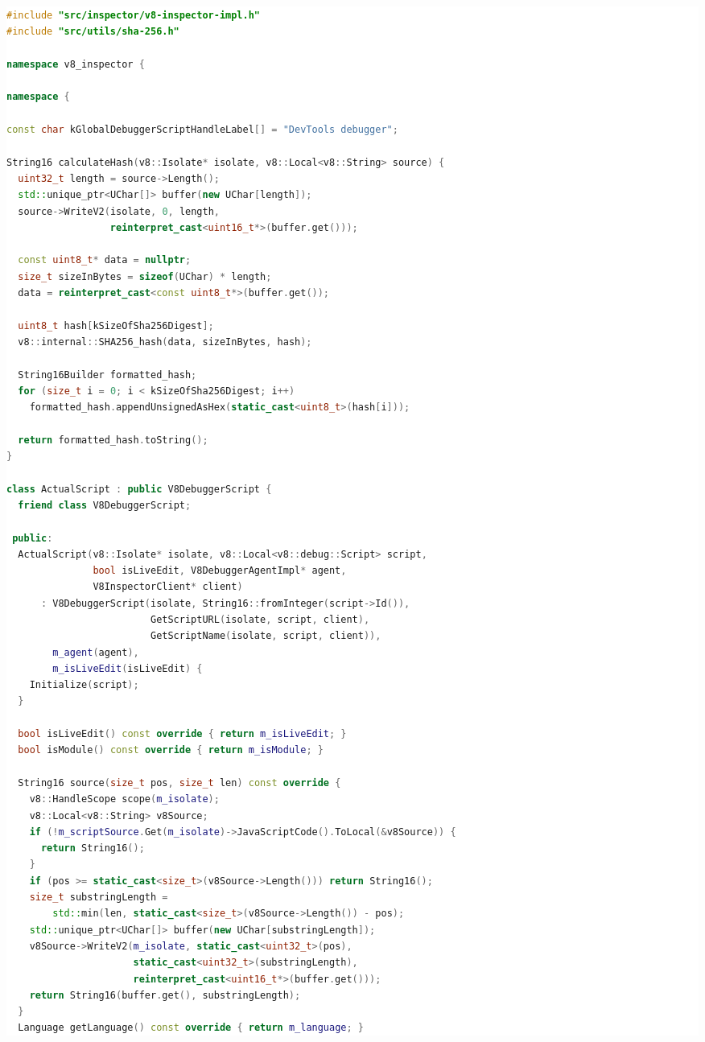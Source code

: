 ```cpp
#include "src/inspector/v8-inspector-impl.h"
#include "src/utils/sha-256.h"

namespace v8_inspector {

namespace {

const char kGlobalDebuggerScriptHandleLabel[] = "DevTools debugger";

String16 calculateHash(v8::Isolate* isolate, v8::Local<v8::String> source) {
  uint32_t length = source->Length();
  std::unique_ptr<UChar[]> buffer(new UChar[length]);
  source->WriteV2(isolate, 0, length,
                  reinterpret_cast<uint16_t*>(buffer.get()));

  const uint8_t* data = nullptr;
  size_t sizeInBytes = sizeof(UChar) * length;
  data = reinterpret_cast<const uint8_t*>(buffer.get());

  uint8_t hash[kSizeOfSha256Digest];
  v8::internal::SHA256_hash(data, sizeInBytes, hash);

  String16Builder formatted_hash;
  for (size_t i = 0; i < kSizeOfSha256Digest; i++)
    formatted_hash.appendUnsignedAsHex(static_cast<uint8_t>(hash[i]));

  return formatted_hash.toString();
}

class ActualScript : public V8DebuggerScript {
  friend class V8DebuggerScript;

 public:
  ActualScript(v8::Isolate* isolate, v8::Local<v8::debug::Script> script,
               bool isLiveEdit, V8DebuggerAgentImpl* agent,
               V8InspectorClient* client)
      : V8DebuggerScript(isolate, String16::fromInteger(script->Id()),
                         GetScriptURL(isolate, script, client),
                         GetScriptName(isolate, script, client)),
        m_agent(agent),
        m_isLiveEdit(isLiveEdit) {
    Initialize(script);
  }

  bool isLiveEdit() const override { return m_isLiveEdit; }
  bool isModule() const override { return m_isModule; }

  String16 source(size_t pos, size_t len) const override {
    v8::HandleScope scope(m_isolate);
    v8::Local<v8::String> v8Source;
    if (!m_scriptSource.Get(m_isolate)->JavaScriptCode().ToLocal(&v8Source)) {
      return String16();
    }
    if (pos >= static_cast<size_t>(v8Source->Length())) return String16();
    size_t substringLength =
        std::min(len, static_cast<size_t>(v8Source->Length()) - pos);
    std::unique_ptr<UChar[]> buffer(new UChar[substringLength]);
    v8Source->WriteV2(m_isolate, static_cast<uint32_t>(pos),
                      static_cast<uint32_t>(substringLength),
                      reinterpret_cast<uint16_t*>(buffer.get()));
    return String16(buffer.get(), substringLength);
  }
  Language getLanguage() const override { return m_language; }
```